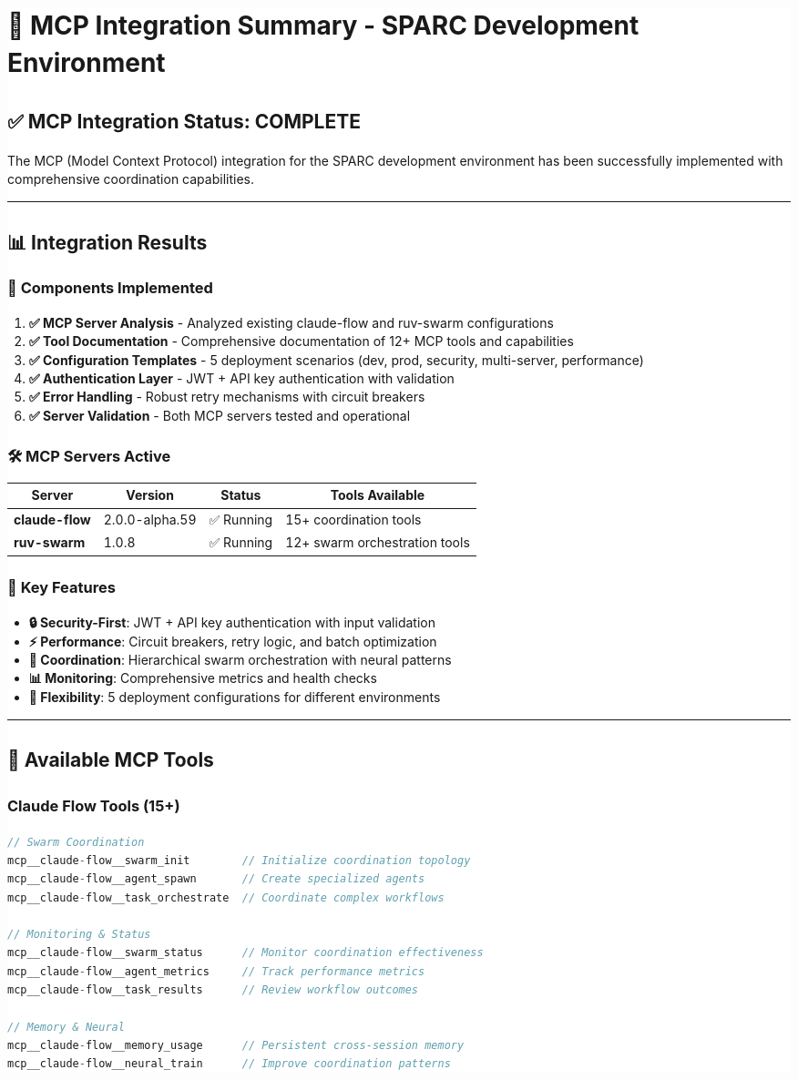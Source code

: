 # 🚀 MCP Integration Summary - SPARC Development Environment

## ✅ **MCP Integration Status: COMPLETE**

The MCP (Model Context Protocol) integration for the SPARC development environment has been successfully implemented with comprehensive coordination capabilities.

---

## 📊 **Integration Results**

### 🔧 **Components Implemented**

1. **✅ MCP Server Analysis** - Analyzed existing claude-flow and ruv-swarm configurations
2. **✅ Tool Documentation** - Comprehensive documentation of 12+ MCP tools and capabilities  
3. **✅ Configuration Templates** - 5 deployment scenarios (dev, prod, security, multi-server, performance)
4. **✅ Authentication Layer** - JWT + API key authentication with validation
5. **✅ Error Handling** - Robust retry mechanisms with circuit breakers
6. **✅ Server Validation** - Both MCP servers tested and operational

### 🛠️ **MCP Servers Active**

| Server | Version | Status | Tools Available |
|--------|---------|--------|-----------------|
| **claude-flow** | 2.0.0-alpha.59 | ✅ Running | 15+ coordination tools |
| **ruv-swarm** | 1.0.8 | ✅ Running | 12+ swarm orchestration tools |

### 🎯 **Key Features**

- **🔒 Security-First**: JWT + API key authentication with input validation
- **⚡ Performance**: Circuit breakers, retry logic, and batch optimization
- **🧠 Coordination**: Hierarchical swarm orchestration with neural patterns
- **📊 Monitoring**: Comprehensive metrics and health checks
- **🔧 Flexibility**: 5 deployment configurations for different environments

---

## 🚀 **Available MCP Tools**

### **Claude Flow Tools (15+)**
```javascript
// Swarm Coordination
mcp__claude-flow__swarm_init        // Initialize coordination topology
mcp__claude-flow__agent_spawn       // Create specialized agents
mcp__claude-flow__task_orchestrate  // Coordinate complex workflows

// Monitoring & Status
mcp__claude-flow__swarm_status      // Monitor coordination effectiveness
mcp__claude-flow__agent_metrics     // Track performance metrics
mcp__claude-flow__task_results      // Review workflow outcomes

// Memory & Neural
mcp__claude-flow__memory_usage      // Persistent cross-session memory
mcp__claude-flow__neural_train      // Improve coordination patterns
```

